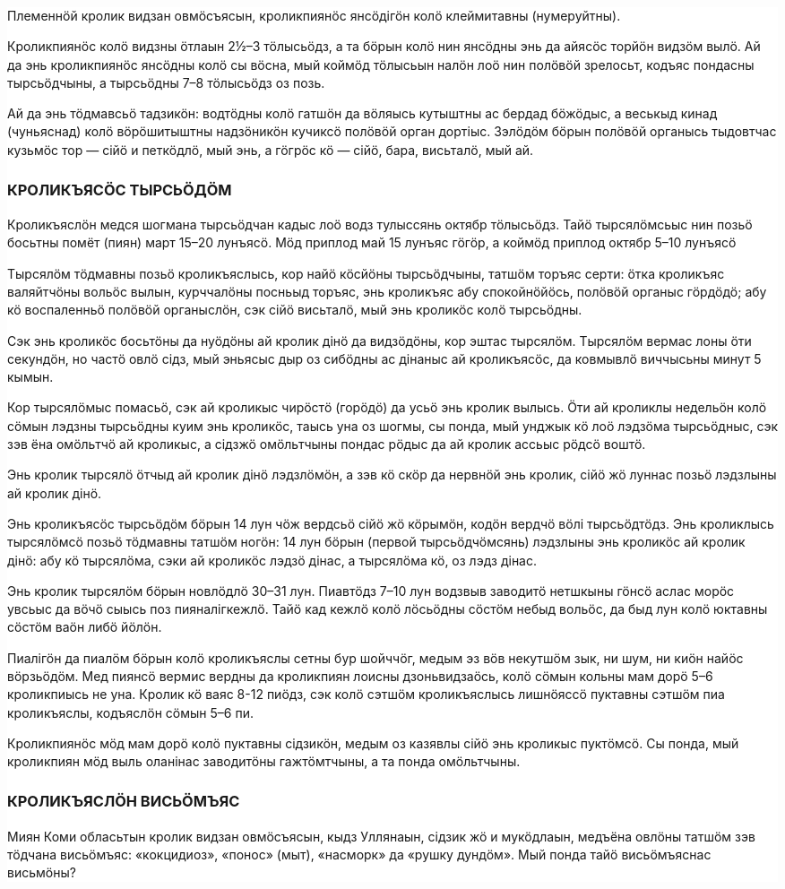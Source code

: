 Племеннӧй кролик видзан овмӧсъясын, кроликпиянӧс янсӧдігӧн колӧ клеймитавны (нумеруйтны).

Кроликпиянӧс колӧ видзны ӧтлаын 2½–3 тӧлысьӧдз, а та бӧрын колӧ нин янсӧдны энь да айясӧс торйӧн видзӧм вылӧ. Ай да энь кроликпиянӧс янсӧдны колӧ сы вӧсна, мый коймӧд тӧлысьын налӧн лоӧ нин полӧвӧй зрелосьт, кодъяс пондасны тырсьӧдчыны, а тырсьӧдны 7–8 тӧлысьӧдз оз позь.

Ай да энь тӧдмавсьӧ тадзикӧн: водтӧдны колӧ гатшӧн да вӧляысь кутыштны ас бердад бӧжӧдыс, а веськыд кинад (чуньяснад) колӧ вӧрӧшитыштны надзӧникӧн кучиксӧ полӧвӧй орган дортіыс. Зэлӧдӧм бӧрын полӧвӧй органысь тыдовтчас кузьмӧс тор — сійӧ и петкӧдлӧ, мый энь, а гӧгрӧс кӧ — сійӧ, бара, висьталӧ, мый ай.

### КРОЛИКЪЯСӦС ТЫРСЬӦДӦМ

Кроликъяслӧн медся шогмана тырсьӧдчан кадыс лоӧ водз тулыссянь октябр тӧлысьӧдз. Тайӧ тырсялӧмсьыс нин позьӧ босьтны помёт (пиян) март 15–20 лунъясӧ. Мӧд приплод май 15 лунъяс гӧгӧр, а коймӧд приплод октябр 5–10 лунъясӧ

Тырсялӧм тӧдмавны позьӧ кроликъяслысь, кор найӧ кӧсйӧны тырсьӧдчыны, татшӧм торъяс серти: ӧтка кроликъяс валяйтчӧны вольӧс вылын, курччалӧны посньыд торъяс, энь кроликъяс абу спокойнӧйӧсь, полӧвӧй органыс гӧрдӧдӧ; абу кӧ воспаленньӧ полӧвӧй органыслӧн, сэк сійӧ висьталӧ, мый энь кроликӧс колӧ тырсьӧдны.

Сэк энь кроликӧс босьтӧны да нуӧдӧны ай кролик дінӧ да видзӧдӧны, кор эштас тырсялӧм. Тырсялӧм вермас лоны ӧти секундӧн, но частӧ овлӧ сідз, мый эньясыс дыр оз сибӧдны ас дінаныс ай кроликъясӧс, да ковмывлӧ виччысьны минут 5 кымын.

Кор тырсялӧмыс помасьӧ, сэк ай кроликыс чирӧстӧ (горӧдӧ) да усьӧ энь кролик вылысь. Ӧти ай кроликлы недельӧн колӧ сӧмын лэдзны тырсьӧдны куим энь кроликӧс, таысь уна оз шогмы, сы понда, мый унджык кӧ лоӧ лэдзӧма тырсьӧдныс, сэк зэв ёна омӧльтчӧ ай кроликыс, а сідзжӧ омӧльтчыны пондас рӧдыс да ай кролик ассьыс рӧдсӧ воштӧ.

Энь кролик тырсялӧ ӧтчыд ай кролик дінӧ лэдзлӧмӧн, а зэв кӧ скӧр да нервнӧй энь кролик, сійӧ жӧ луннас позьӧ лэдзлыны ай кролик дінӧ.

Энь кроликъясӧс тырсьӧдӧм бӧрын 14 лун чӧж вердсьӧ сійӧ жӧ кӧрымӧн, кодӧн вердчӧ вӧлі тырсьӧдтӧдз. Энь кроликлысь тырсялӧмсӧ позьӧ тӧдмавны татшӧм ногӧн: 14 лун бӧрын (первой тырсьӧдчӧмсянь) лэдзлыны энь кроликӧс ай кролик дінӧ: абу кӧ тырсялӧма, сэки ай кроликӧс лэдзӧ дінас, а тырсялӧма кӧ, оз лэдз дінас.

Энь кролик тырсялӧм бӧрын новлӧдлӧ 30–31 лун. Пиавтӧдз 7–10 лун водзвыв заводитӧ нетшкыны гӧнсӧ аслас морӧс увсьыс да вӧчӧ сыысь поз пияналігкежлӧ. Тайӧ кад кежлӧ колӧ лӧсьӧдны сӧстӧм небыд вольӧс, да быд лун колӧ юктавны сӧстӧм ваӧн либӧ йӧлӧн.

Пиалігӧн да пиалӧм бӧрын колӧ кроликъяслы сетны бур шойччӧг, медым эз вӧв некутшӧм зык, ни шум, ни киӧн найӧс вӧрзьӧдӧм. Мед пиянсӧ вермис вердны да кроликпиян лоисны дзоньвидзаӧсь, колӧ сӧмын кольны мам дорӧ 5–6 кроликпиысь не уна. Кролик кӧ ваяс 8-12 пиӧдз, сэк колӧ сэтшӧм кроликъяслысь лишнӧяссӧ пуктавны сэтшӧм пиа кроликъяслы, кодъяслӧн сӧмын 5–6 пи.

Кроликпиянӧс мӧд мам дорӧ колӧ пуктавны сідзикӧн, медым оз казявлы сійӧ энь кроликыс пуктӧмсӧ. Сы понда, мый кроликпиян мӧд выль оланінас заводитӧны гажтӧмтчыны, а та понда омӧльтчыны.

### КРОЛИКЪЯСЛӦН ВИСЬӦМЪЯС

Миян Коми обласьтын кролик видзан овмӧсъясын, кыдз Уллянаын, сідзик жӧ и мукӧдлаын, медъёна овлӧны татшӧм зэв тӧдчана висьӧмъяс: «кокцидиоз», «понос» (мыт), «насморк» да «рушку дундӧм». Мый понда тайӧ висьӧмъяснас висьмӧны?
